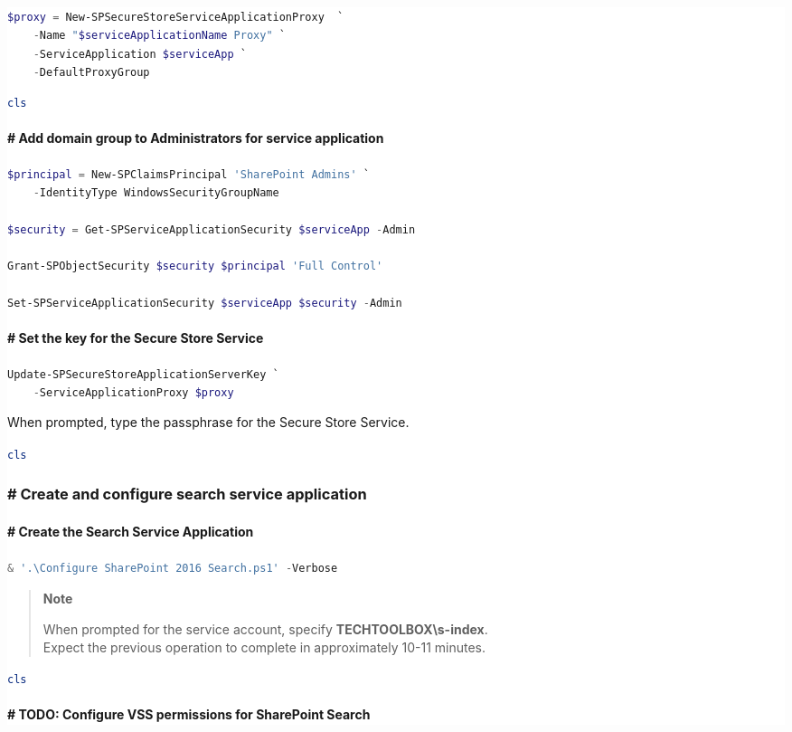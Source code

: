 ```PowerShell
$proxy = New-SPSecureStoreServiceApplicationProxy  `
    -Name "$serviceApplicationName Proxy" `
    -ServiceApplication $serviceApp `
    -DefaultProxyGroup
```

```PowerShell
cls
```

#### # Add domain group to Administrators for service application

```PowerShell
$principal = New-SPClaimsPrincipal 'SharePoint Admins' `
    -IdentityType WindowsSecurityGroupName

$security = Get-SPServiceApplicationSecurity $serviceApp -Admin

Grant-SPObjectSecurity $security $principal 'Full Control'

Set-SPServiceApplicationSecurity $serviceApp $security -Admin
```

#### # Set the key for the Secure Store Service

```PowerShell
Update-SPSecureStoreApplicationServerKey `
    -ServiceApplicationProxy $proxy
```

When prompted, type the passphrase for the Secure Store Service.

```PowerShell
cls
```

### # Create and configure search service application

#### # Create the Search Service Application

```PowerShell
& '.\Configure SharePoint 2016 Search.ps1' -Verbose
```

> **Note**
>
> When prompted for the service account, specify **TECHTOOLBOX\\s-index**.\
> Expect the previous operation to complete in approximately 10-11 minutes.

```PowerShell
cls
```

#### # TODO: Configure VSS permissions for SharePoint Search

